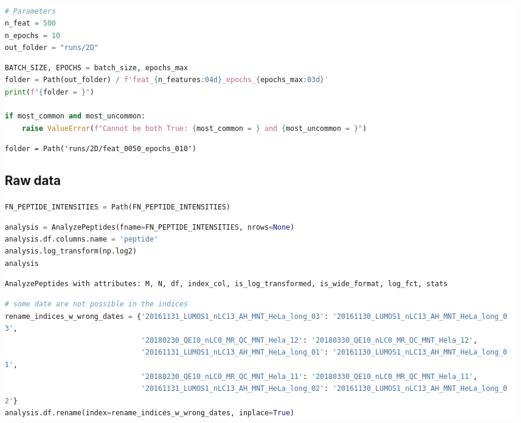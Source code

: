 

```python
# Parameters
n_feat = 500
n_epochs = 10
out_folder = "runs/2D"

```


```python
BATCH_SIZE, EPOCHS = batch_size, epochs_max
folder = Path(out_folder) / f'feat_{n_features:04d}_epochs_{epochs_max:03d}'
print(f"{folder = }")

if most_common and most_uncommon:
    raise ValueError(f"Cannot be both True: {most_common = } and {most_uncommon = }")
```

    folder = Path('runs/2D/feat_0050_epochs_010')
    

## Raw data


```python
FN_PEPTIDE_INTENSITIES = Path(FN_PEPTIDE_INTENSITIES)
```


```python
analysis = AnalyzePeptides(fname=FN_PEPTIDE_INTENSITIES, nrows=None)
analysis.df.columns.name = 'peptide'
analysis.log_transform(np.log2)
analysis
```




    AnalyzePeptides with attributes: M, N, df, index_col, is_log_transformed, is_wide_format, log_fct, stats




```python
# some date are not possible in the indices
rename_indices_w_wrong_dates = {'20161131_LUMOS1_nLC13_AH_MNT_HeLa_long_03': '20161130_LUMOS1_nLC13_AH_MNT_HeLa_long_03',
                                '20180230_QE10_nLC0_MR_QC_MNT_Hela_12': '20180330_QE10_nLC0_MR_QC_MNT_Hela_12',
                                '20161131_LUMOS1_nLC13_AH_MNT_HeLa_long_01': '20161130_LUMOS1_nLC13_AH_MNT_HeLa_long_01',
                                '20180230_QE10_nLC0_MR_QC_MNT_Hela_11': '20180330_QE10_nLC0_MR_QC_MNT_Hela_11',
                                '20161131_LUMOS1_nLC13_AH_MNT_HeLa_long_02': '20161130_LUMOS1_nLC13_AH_MNT_HeLa_long_02'}
analysis.df.rename(index=rename_indices_w_wrong_dates, inplace=True)
```
